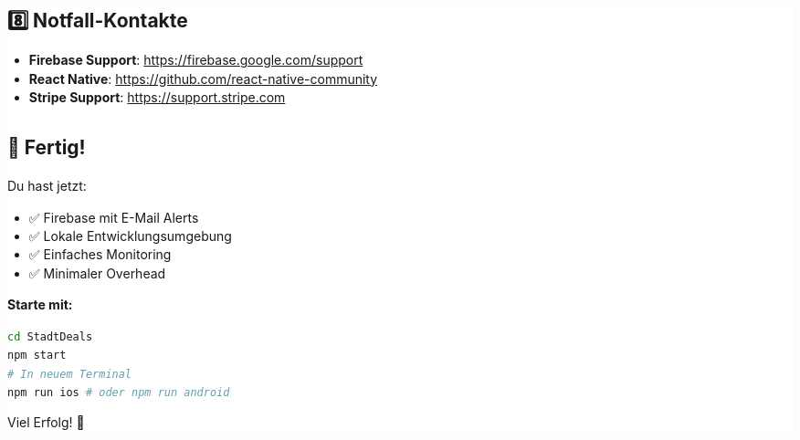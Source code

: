 ## 8️⃣ Notfall-Kontakte

- **Firebase Support**: https://firebase.google.com/support
- **React Native**: https://github.com/react-native-community
- **Stripe Support**: https://support.stripe.com

## 🚀 Fertig!

Du hast jetzt:
- ✅ Firebase mit E-Mail Alerts
- ✅ Lokale Entwicklungsumgebung  
- ✅ Einfaches Monitoring
- ✅ Minimaler Overhead

**Starte mit:**
```bash
cd StadtDeals
npm start
# In neuem Terminal
npm run ios # oder npm run android
```

Viel Erfolg! 🎯